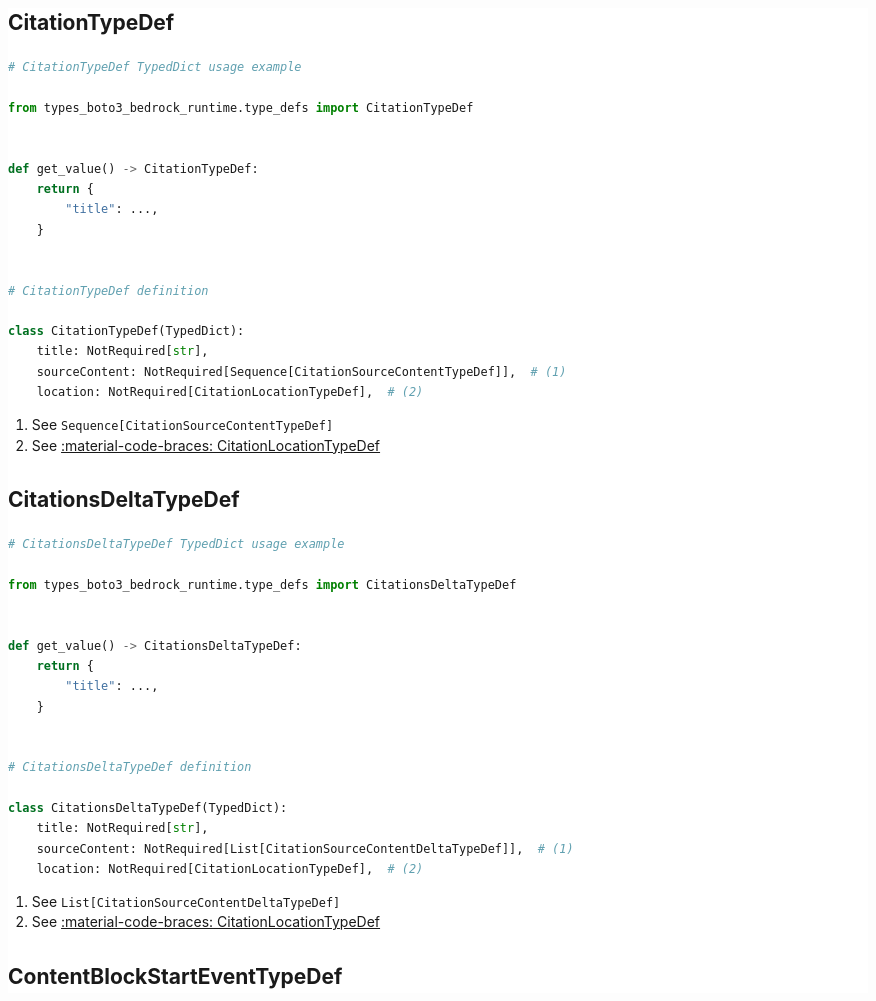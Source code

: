 ## CitationTypeDef

```python
# CitationTypeDef TypedDict usage example

from types_boto3_bedrock_runtime.type_defs import CitationTypeDef


def get_value() -> CitationTypeDef:
    return {
        "title": ...,
    }


# CitationTypeDef definition

class CitationTypeDef(TypedDict):
    title: NotRequired[str],
    sourceContent: NotRequired[Sequence[CitationSourceContentTypeDef]],  # (1)
    location: NotRequired[CitationLocationTypeDef],  # (2)
```

1. See `Sequence[CitationSourceContentTypeDef]`
2. See [:material-code-braces: CitationLocationTypeDef](./type_defs.md#citationlocationtypedef)

## CitationsDeltaTypeDef

```python
# CitationsDeltaTypeDef TypedDict usage example

from types_boto3_bedrock_runtime.type_defs import CitationsDeltaTypeDef


def get_value() -> CitationsDeltaTypeDef:
    return {
        "title": ...,
    }


# CitationsDeltaTypeDef definition

class CitationsDeltaTypeDef(TypedDict):
    title: NotRequired[str],
    sourceContent: NotRequired[List[CitationSourceContentDeltaTypeDef]],  # (1)
    location: NotRequired[CitationLocationTypeDef],  # (2)
```

1. See `List[CitationSourceContentDeltaTypeDef]`
2. See [:material-code-braces: CitationLocationTypeDef](./type_defs.md#citationlocationtypedef)

## ContentBlockStartEventTypeDef
